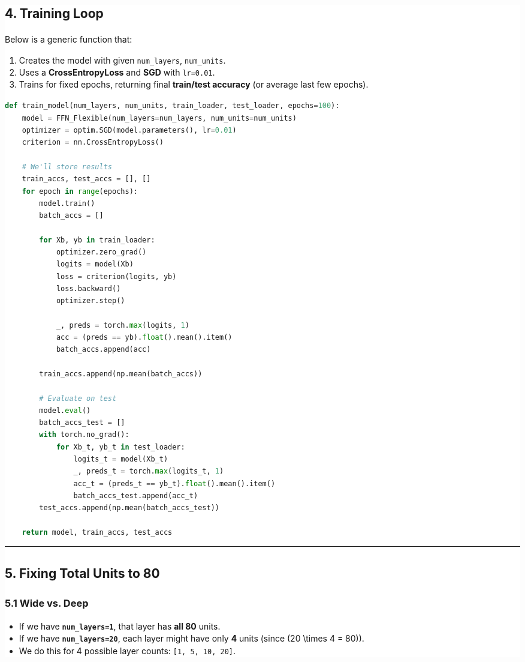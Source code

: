 
## 4. Training Loop

Below is a generic function that:
1. Creates the model with given `num_layers`, `num_units`.
2. Uses a **CrossEntropyLoss** and **SGD** with `lr=0.01`.
3. Trains for fixed epochs, returning final **train/test accuracy** (or average last few epochs).

```python
def train_model(num_layers, num_units, train_loader, test_loader, epochs=100):
    model = FFN_Flexible(num_layers=num_layers, num_units=num_units)
    optimizer = optim.SGD(model.parameters(), lr=0.01)
    criterion = nn.CrossEntropyLoss()
    
    # We'll store results
    train_accs, test_accs = [], []
    for epoch in range(epochs):
        model.train()
        batch_accs = []
        
        for Xb, yb in train_loader:
            optimizer.zero_grad()
            logits = model(Xb)
            loss = criterion(logits, yb)
            loss.backward()
            optimizer.step()
            
            _, preds = torch.max(logits, 1)
            acc = (preds == yb).float().mean().item()
            batch_accs.append(acc)
        
        train_accs.append(np.mean(batch_accs))
        
        # Evaluate on test
        model.eval()
        batch_accs_test = []
        with torch.no_grad():
            for Xb_t, yb_t in test_loader:
                logits_t = model(Xb_t)
                _, preds_t = torch.max(logits_t, 1)
                acc_t = (preds_t == yb_t).float().mean().item()
                batch_accs_test.append(acc_t)
        test_accs.append(np.mean(batch_accs_test))
    
    return model, train_accs, test_accs
```

---

## 5. Fixing Total Units to 80

### 5.1 Wide vs. Deep
- If we have **`num_layers=1`**, that layer has **all 80** units.  
- If we have **`num_layers=20`**, each layer might have only **4** units (since \(20 \times 4 = 80\)).  
- We do this for 4 possible layer counts: `[1, 5, 10, 20]`.
